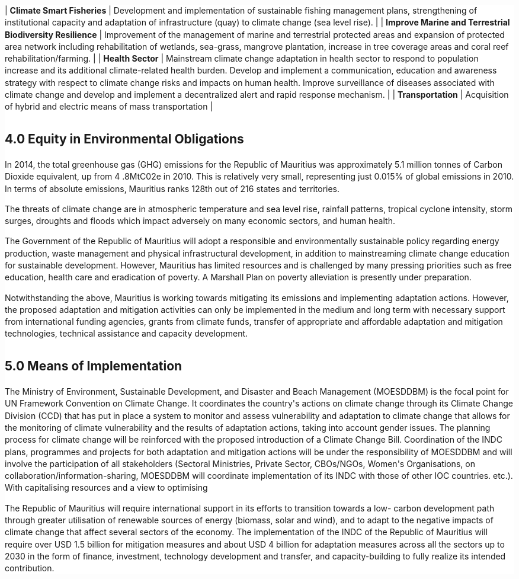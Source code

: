 | **Climate Smart Fisheries**                                  | Development and implementation of sustainable fishing management plans,   strengthening of institutional capacity and adaptation of infrastructure   (quay) to climate change (sea level rise).                                                                                                                                                                                                                                             |
| **Improve Marine and Terrestrial   Biodiversity Resilience** | Improvement of the management of marine and terrestrial protected areas   and expansion of protected area network including rehabilitation of wetlands,   sea-grass, mangrove plantation, increase in tree coverage areas and coral   reef rehabilitation/farming.                                                                                                                                                                          |
| **Health Sector**                                            | Mainstream climate change adaptation in health sector to respond to   population increase and its additional climate-related health burden. Develop   and implement a communication, education and awareness strategy with respect   to climate change risks and impacts on human health. Improve surveillance of   diseases associated with climate change and develop and implement a   decentralized alert and rapid response mechanism. |
| **Transportation**                                           | Acquisition of hybrid and electric means of mass transportation                                                                                                                                                                                                                                                                                                                                                                             |

 

## 4.0 Equity in Environmental Obligations 

In 2014, the total greenhouse gas (GHG) emissions for the Republic of Mauritius was approximately 5.1 million tonnes of Carbon Dioxide equivalent, up from 4 .8MtC02e in 2010. This is relatively very small, representing just 0.015% of global emissions in 2010. In terms of absolute emissions, Mauritius ranks 128th out of 216 states and territories. 

The threats of climate change are in atmospheric temperature and sea level rise, rainfall patterns, tropical cyclone intensity, storm surges, droughts and floods which impact adversely on many economic sectors, and human health. 

The Government of the Republic of Mauritius will adopt a responsible and environmentally sustainable policy regarding energy production, waste management and physical infrastructural development, in addition to mainstreaming climate change education for sustainable development. However, Mauritius has limited resources and is challenged by many pressing priorities such as free education, health care and eradication of poverty. A Marshall Plan on poverty alleviation is presently under preparation. 

 Notwithstanding the above, Mauritius is working towards mitigating its emissions and implementing adaptation actions. However, the proposed adaptation and mitigation activities can only be implemented in the medium and long term with necessary support from international funding agencies, grants from climate funds, transfer of appropriate and affordable adaptation and mitigation technologies, technical assistance and capacity development. 

## 5.0 Means of Implementation 

The Ministry of Environment, Sustainable Development, and Disaster and Beach Management (MOESDDBM) is the focal point for UN Framework Convention on Climate Change. It coordinates the country's actions on climate change through its Climate Change Division (CCD) that has put in place a system to monitor and assess vulnerability and adaptation to climate change that allows for the monitoring of climate vulnerability and the results of adaptation actions, taking into account gender issues. The planning process for climate change will be reinforced with the proposed introduction of a Climate Change Bill. Coordination of the INDC plans, programmes and projects for both adaptation and mitigation actions will be under the responsibility of MOESDDBM and will involve the participation of all stakeholders (Sectoral Ministries, Private Sector, CBOs/NGOs, Women's Organisations, on collaboration/information-sharing, MOESDDBM will coordinate implementation of its INDC with those of other IOC countries. etc.). With capitalising resources and a view to optimising 

The Republic of Mauritius will require international support in its efforts to transition towards a low- carbon development path through greater utilisation of renewable sources of energy (biomass, solar and wind), and to adapt to the negative impacts of climate change that affect several sectors of the economy. The implementation of the INDC of the Republic of Mauritius will require over USD 1.5 billion for mitigation measures and about USD 4 billion for adaptation measures across all the sectors up to 2030 in the form of finance, investment, technology development and transfer, and capacity-building to fully realize its intended contribution. 
